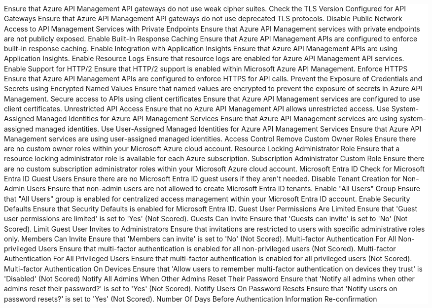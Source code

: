 Ensure that Azure API Management API gateways do not use weak cipher suites.
Check the TLS Version Configured for API Gateways
Ensure that Azure API Management API gateways do not use deprecated TLS protocols.
Disable Public Network Access to API Management Services with Private Endpoints
Ensure that Azure API Management services with private endpoints are not publicly exposed.
Enable Built-In Response Caching
Ensure that Azure API Management APIs are configured to enforce built-in response caching.
Enable Integration with Application Insights
Ensure that Azure API Management APIs are using Application Insights.
Enable Resource Logs
Ensure that resource logs are enabled for Azure API Management API services.
Enable Support for HTTP/2
Ensure that HTTP/2 support is enabled within Microsoft Azure API Management.
Enforce HTTPS
Ensure that Azure API Management APIs are configured to enforce HTTPS for API calls.
Prevent the Exposure of Credentials and Secrets using Encrypted Named Values
Ensure that named values are encrypted to prevent the exposure of secrets in Azure API Management.
Secure access to APIs using client certificates
Ensure that Azure API Management services are configured to use client certificates.
Unrestricted API Access
Ensure that no Azure API Management API allows unrestricted access.
Use System-Assigned Managed Identities for Azure API Management Services
Ensure that Azure API Management services are using system-assigned managed identities.
Use User-Assigned Managed Identities for Azure API Management Services
Ensure that Azure API Management services are using user-assigned managed identities.
Access Control
Remove Custom Owner Roles
Ensure there are no custom owner roles within your Microsoft Azure cloud account.
Resource Locking Administrator Role
Ensure that a resource locking administrator role is available for each Azure subscription.
Subscription Administrator Custom Role
Ensure there are no custom subscription administrator roles within your Microsoft Azure cloud account.
Microsoft Entra ID
Check for Microsoft Entra ID Guest Users
Ensure there are no Microsoft Entra ID guest users if they aren't needed.
Disable Tenant Creation for Non-Admin Users
Ensure that non-admin users are not allowed to create Microsoft Entra ID tenants.
Enable "All Users" Group
Ensure that "All Users" group is enabled for centralized access management within your Microsoft Entra ID account.
Enable Security Defaults
Ensure that Security Defaults is enabled for Microsoft Entra ID.
Guest User Permissions Are Limited
Ensure that 'Guest user permissions are limited' is set to 'Yes' (Not Scored).
Guests Can Invite
Ensure that 'Guests can invite' is set to 'No' (Not Scored).
Limit Guest User Invites to Administrators
Ensure that invitations are restricted to users with specific administrative roles only.
Members Can Invite
Ensure that 'Members can invite' is set to 'No' (Not Scored).
Multi-factor Authentication For All Non-privileged Users
Ensure that multi-factor authentication is enabled for all non-privileged users (Not Scored).
Multi-factor Authentication For All Privileged Users
Ensure that multi-factor authentication is enabled for all privileged users (Not Scored).
Multi-factor Authentication On Devices
Ensure that 'Allow users to remember multi-factor authentication on devices they trust' is 'Disabled' (Not Scored)
Notify All Admins When Other Admins Reset Their Password
Ensure that 'Notify all admins when other admins reset their password?' is set to 'Yes' (Not Scored).
Notify Users On Password Resets
Ensure that 'Notify users on password resets?' is set to 'Yes' (Not Scored).
Number Of Days Before Authentication Information Re-confirmation